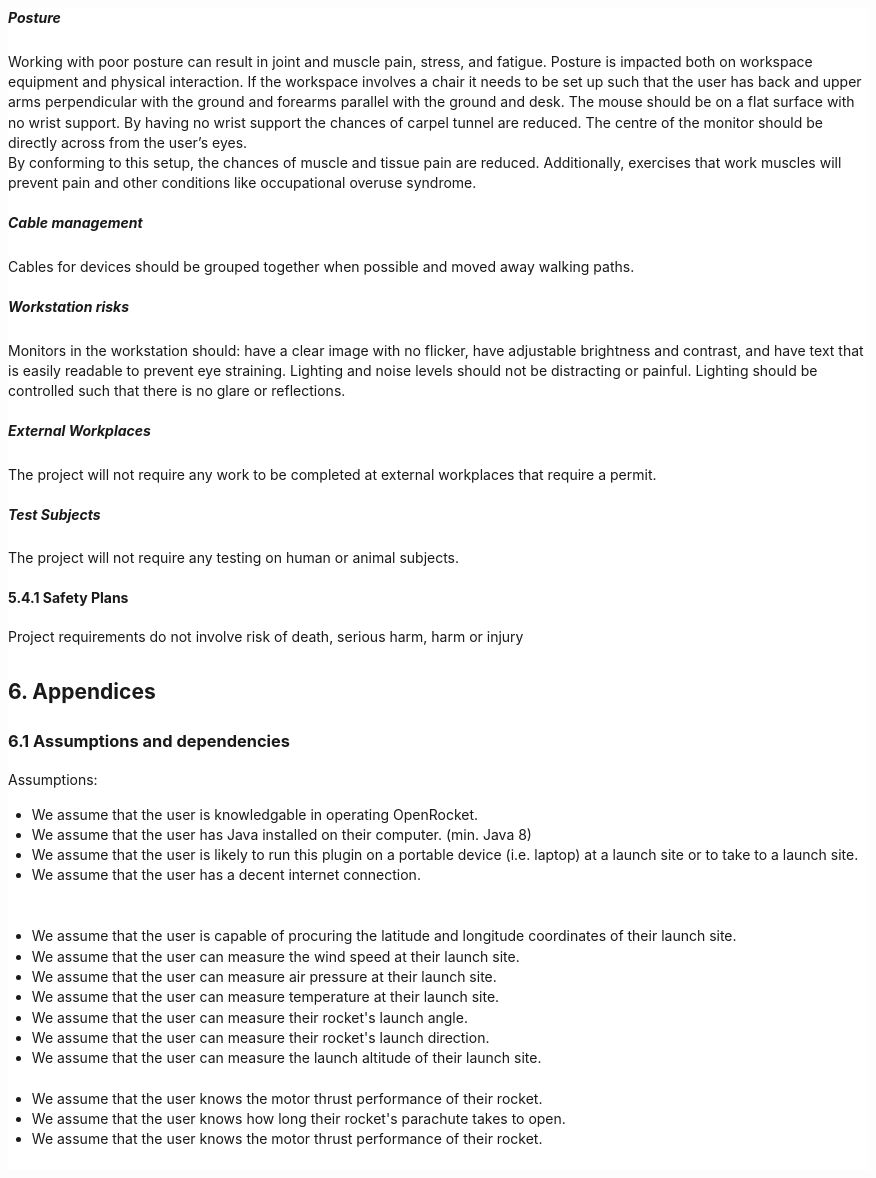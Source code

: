 ##### Posture
Working with poor posture can result in joint and muscle pain, stress, and fatigue. Posture is impacted both on workspace equipment and physical interaction. If the workspace involves a chair it needs to be set up such that the user has back and upper arms perpendicular with the ground and forearms parallel with the ground and desk. The mouse should be on a flat surface with no wrist support. By having no wrist support the chances of carpel tunnel are reduced. The centre of the monitor should be directly across from the user’s eyes.  
By conforming to this setup, the chances of muscle and tissue pain are reduced. Additionally, exercises that work muscles will prevent pain and other conditions like occupational overuse syndrome. 

##### Cable management
Cables for devices should be grouped together when possible and moved away walking paths. 

##### Workstation risks
Monitors in the workstation should: have a clear image with no flicker, have adjustable brightness and contrast, and have text that is easily readable to prevent eye straining.
Lighting and noise levels should not be distracting or painful. Lighting should be controlled such that there is no glare or reflections. 

##### External Workplaces
The project will not require any work to be completed at external workplaces that require a permit.

##### Test Subjects
The project will not require any testing on human or animal subjects. 

#### 5.4.1 Safety Plans
Project requirements do not involve risk of death, serious harm, harm or injury


## 6. Appendices

### 6.1 Assumptions and dependencies 

Assumptions:
- We assume that the user is knowledgable in operating OpenRocket.<br>
- We assume that the user has Java installed on their computer. (min. Java 8)<br>
- We assume that the user is likely to run this plugin on a portable device (i.e. laptop) at a launch site or to take to a launch site.
- We assume that the user has a decent internet connection.<br>
<br><br>
- We assume that the user is capable of procuring the latitude and longitude coordinates of their launch site.<br>
- We assume that the user can measure the wind speed at their launch site.<br>
- We assume that the user can measure air pressure at their launch site.<br>
- We assume that the user can measure temperature at their launch site.<br>
- We assume that the user can measure their rocket's launch angle.<br>
- We assume that the user can measure their rocket's launch direction.<br>
- We assume that the user can measure the launch altitude of their launch site.
<br><br>
- We assume that the user knows the motor thrust performance of their rocket.<br>
- We assume that the user knows how long their rocket's parachute takes to open.<br>
- We assume that the user knows the motor thrust performance of their rocket.
<br><br>
